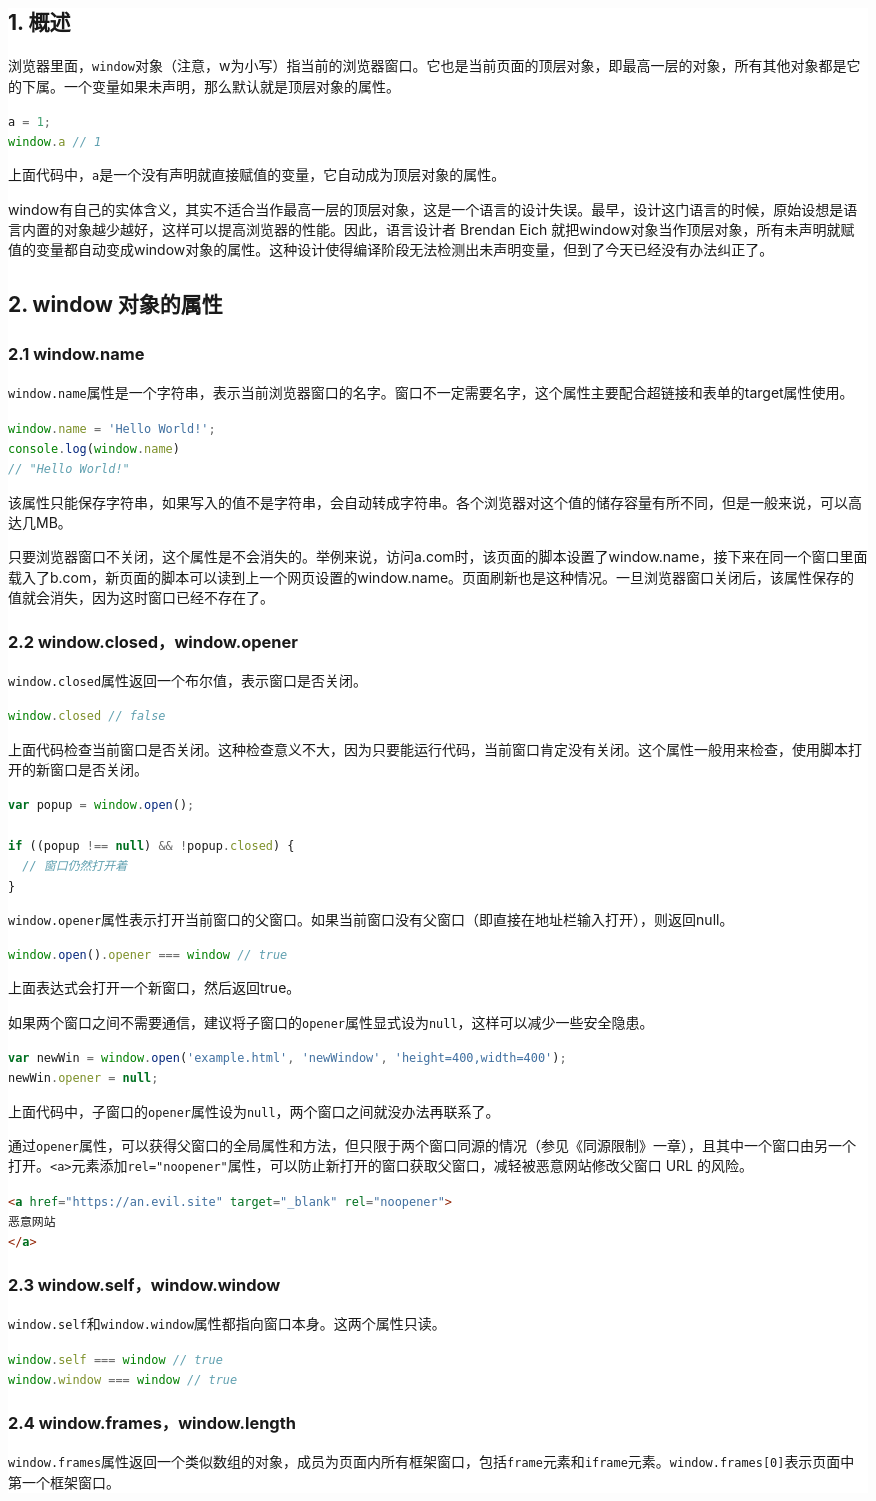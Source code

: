 ## 1. 概述
浏览器里面，`window`对象（注意，w为小写）指当前的浏览器窗口。它也是当前页面的顶层对象，即最高一层的对象，所有其他对象都是它的下属。一个变量如果未声明，那么默认就是顶层对象的属性。
```js
a = 1;
window.a // 1
```
上面代码中，`a`是一个没有声明就直接赋值的变量，它自动成为顶层对象的属性。

window有自己的实体含义，其实不适合当作最高一层的顶层对象，这是一个语言的设计失误。最早，设计这门语言的时候，原始设想是语言内置的对象越少越好，这样可以提高浏览器的性能。因此，语言设计者 Brendan Eich 就把window对象当作顶层对象，所有未声明就赋值的变量都自动变成window对象的属性。这种设计使得编译阶段无法检测出未声明变量，但到了今天已经没有办法纠正了。
## 2. window 对象的属性
### 2.1 window.name
`window.name`属性是一个字符串，表示当前浏览器窗口的名字。窗口不一定需要名字，这个属性主要配合超链接和表单的target属性使用。
```js
window.name = 'Hello World!';
console.log(window.name)
// "Hello World!"
```
该属性只能保存字符串，如果写入的值不是字符串，会自动转成字符串。各个浏览器对这个值的储存容量有所不同，但是一般来说，可以高达几MB。

只要浏览器窗口不关闭，这个属性是不会消失的。举例来说，访问a.com时，该页面的脚本设置了window.name，接下来在同一个窗口里面载入了b.com，新页面的脚本可以读到上一个网页设置的window.name。页面刷新也是这种情况。一旦浏览器窗口关闭后，该属性保存的值就会消失，因为这时窗口已经不存在了。
### 2.2 window.closed，window.opener
`window.closed`属性返回一个布尔值，表示窗口是否关闭。
```js
window.closed // false
```
上面代码检查当前窗口是否关闭。这种检查意义不大，因为只要能运行代码，当前窗口肯定没有关闭。这个属性一般用来检查，使用脚本打开的新窗口是否关闭。
```js
var popup = window.open();

if ((popup !== null) && !popup.closed) {
  // 窗口仍然打开着
}
```
`window.opener`属性表示打开当前窗口的父窗口。如果当前窗口没有父窗口（即直接在地址栏输入打开），则返回null。
```js
window.open().opener === window // true
```
上面表达式会打开一个新窗口，然后返回true。

如果两个窗口之间不需要通信，建议将子窗口的`opener`属性显式设为`null`，这样可以减少一些安全隐患。
```js
var newWin = window.open('example.html', 'newWindow', 'height=400,width=400');
newWin.opener = null;
```
上面代码中，子窗口的`opener`属性设为`null`，两个窗口之间就没办法再联系了。

通过`opener`属性，可以获得父窗口的全局属性和方法，但只限于两个窗口同源的情况（参见《同源限制》一章），且其中一个窗口由另一个打开。`<a>`元素添加`rel="noopener"`属性，可以防止新打开的窗口获取父窗口，减轻被恶意网站修改父窗口 URL 的风险。
```html
<a href="https://an.evil.site" target="_blank" rel="noopener">
恶意网站
</a>
```
### 2.3 window.self，window.window
`window.self`和`window.window`属性都指向窗口本身。这两个属性只读。
```js
window.self === window // true
window.window === window // true
```
### 2.4 window.frames，window.length
`window.frames`属性返回一个类似数组的对象，成员为页面内所有框架窗口，包括`frame`元素和`iframe`元素。`window.frames[0]`表示页面中第一个框架窗口。
